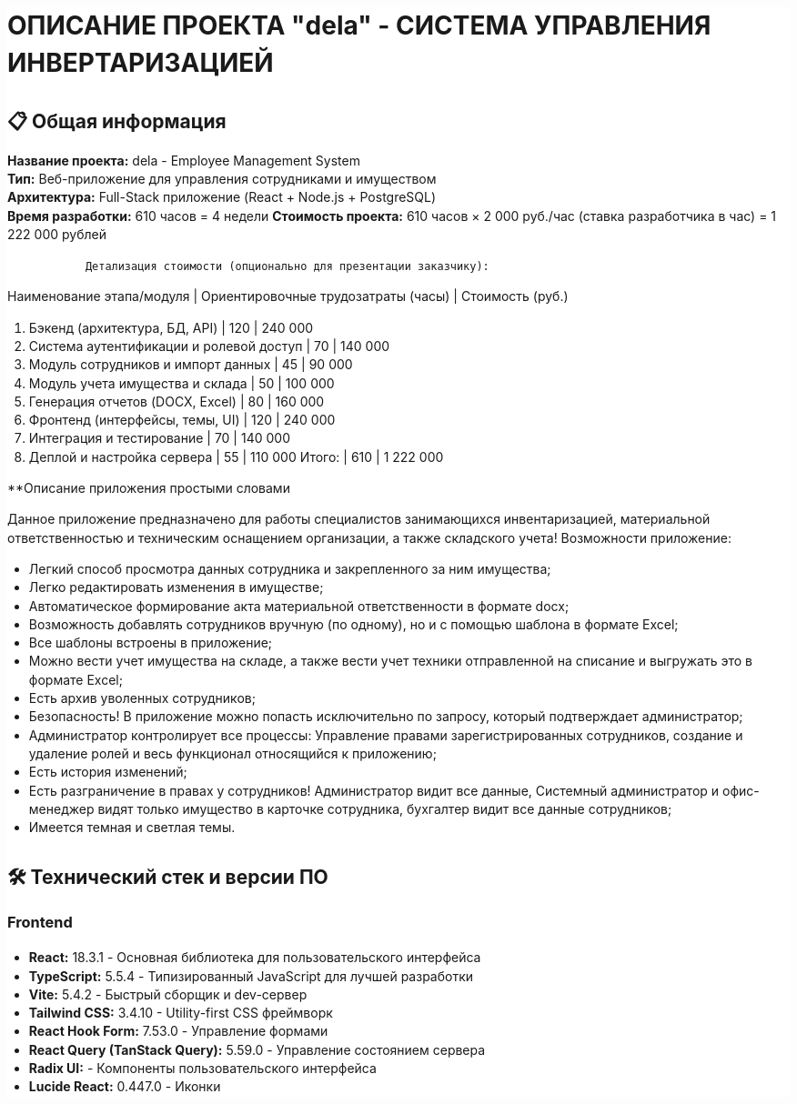 
# ОПИСАНИЕ ПРОЕКТА "dela" - СИСТЕМА УПРАВЛЕНИЯ ИНВЕРТАРИЗАЦИЕЙ

## 📋 Общая информация

**Название проекта:** dela - Employee Management System  
**Тип:** Веб-приложение для управления сотрудниками и имуществом  
**Архитектура:** Full-Stack приложение (React + Node.js + PostgreSQL)  
**Время разработки:** 610 часов =  4 недели
**Стоимость проекта:** 610 часов × 2 000 руб./час (ставка разработчика в час) = 1 222 000 рублей

                Детализация стоимости (опционально для презентации заказчику):
Наименование этапа/модуля	          |       Ориентировочные трудозатраты (часы)	 |      Стоимость (руб.)
1. Бэкенд (архитектура, БД, API)	          |           120	                     |         240 000
2. Система аутентификации и ролевой доступ	|            70	                     |         140 000
3. Модуль сотрудников и импорт данных	      |            45	                     |          90 000
4. Модуль учета имущества и склада	        |            50	                     |         100 000
5. Генерация отчетов (DOCX, Excel)	        |            80	                     |         160 000
6. Фронтенд (интерфейсы, темы, UI)	        |           120	                     |         240 000
7. Интеграция и тестирование	              |            70	                     |         140 000
8. Деплой и настройка сервера	              |            55	                     |         110 000
   Итого:	                                  |           610	                     |       1 222 000

**Описание приложения простыми словами

Данное приложение предназначено для работы специалистов занимающихся инвентаризацией, материальной ответственностью и техническим оснащением организации, а также складского учета!
Возможности приложение:
- Легкий способ просмотра данных сотрудника и закрепленного за ним имущества;
- Легко редактировать изменения в имуществе;
- Автоматическое формирование акта материальной ответственности в формате docx;
- Возможность добавлять сотрудников вручную (по одному), но и с помощью шаблона в формате Excel;
- Все шаблоны встроены в приложение;
- Можно вести учет имущества на складе, а также вести учет техники отправленной на списание и выгружать это в формате Excel;
- Есть архив уволенных сотрудников;
- Безопасность! В приложение можно попасть исключительно по запросу, который подтверждает администратор;
- Администратор контролирует все процессы: Управление правами зарегистрированных сотрудников, создание и удаление ролей и весь функционал относящийся к приложению;
- Есть история изменений;
- Есть разграничение в правах у сотрудников! Администратор видит все данные, Системный администратор и офис-менеджер видят только имущество в карточке сотрудника, бухгалтер видит все данные сотрудников;
- Имеется темная и светлая темы.

## 🛠 Технический стек и версии ПО

### Frontend
- **React:** 18.3.1 - Основная библиотека для пользовательского интерфейса
- **TypeScript:** 5.5.4 - Типизированный JavaScript для лучшей разработки
- **Vite:** 5.4.2 - Быстрый сборщик и dev-сервер
- **Tailwind CSS:** 3.4.10 - Utility-first CSS фреймворк
- **React Hook Form:** 7.53.0 - Управление формами
- **React Query (TanStack Query):** 5.59.0 - Управление состоянием сервера
- **Radix UI:** - Компоненты пользовательского интерфейса
- **Lucide React:** 0.447.0 - Иконки
